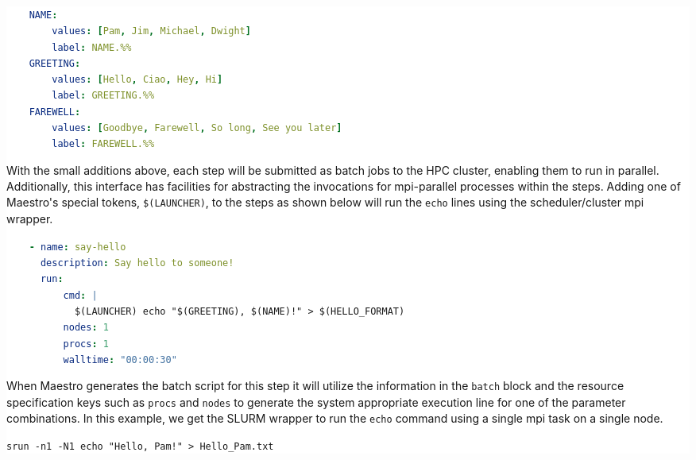 ``` yaml linenums="1" hl_lines="5-9 24-26 34-36 44-46"
    NAME:
        values: [Pam, Jim, Michael, Dwight]
        label: NAME.%%
    GREETING:
        values: [Hello, Ciao, Hey, Hi]
        label: GREETING.%%
    FAREWELL:
        values: [Goodbye, Farewell, So long, See you later]
        label: FAREWELL.%%
```

With the small additions above, each step will be submitted as batch jobs to the HPC cluster, enabling them to run in parallel.  Additionally, this interface has facilities for abstracting the invocations for mpi-parallel
processes within the steps.  Adding one of Maestro's special tokens, `$(LAUNCHER)`, to the steps as shown below will run the `echo` lines using the scheduler/cluster mpi wrapper.

``` yaml
    - name: say-hello
      description: Say hello to someone!
      run:
          cmd: |
            $(LAUNCHER) echo "$(GREETING), $(NAME)!" > $(HELLO_FORMAT)
          nodes: 1
          procs: 1
          walltime: "00:00:30"
```

When Maestro generates the batch script for this step it will utilize the information in the `batch` block and the resource specification keys such as `procs` and `nodes` to generate the system appropriate execution line for one of the parameter combinations.  In this example, we get the SLURM wrapper to run the `echo` command using a single mpi task on a single node.

``` shell
srun -n1 -N1 echo "Hello, Pam!" > Hello_Pam.txt
```


